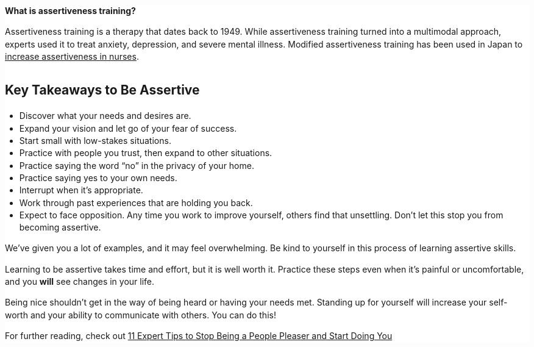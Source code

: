 ****What is assertiveness training?****

Assertiveness training is a therapy that dates back to 1949. While assertiveness training turned into a multimodal approach, experts used it to treat anxiety, depression, and severe mental illness. Modified assertiveness training has been used in Japan to [increase assertiveness in nurses](https://pubmed.ncbi.nlm.nih.gov/28744987/). 

## **Key Takeaways to Be Assertive**

- Discover what your needs and desires are.
- Expand your vision and let go of your fear of success.
- Start small with low-stakes situations.
- Practice with people you trust, then expand to other situations.
- Practice saying the word “no” in the privacy of your home.
- Practice saying yes to your own needs.
- Interrupt when it’s appropriate.
- Work through past experiences that are holding you back. 
- Expect to face opposition. Any time you work to improve yourself, others find that unsettling. Don’t let this stop you from becoming assertive.

We’ve given you a lot of examples, and it may feel overwhelming. Be kind to yourself in this process of learning assertive skills.

Learning to be assertive takes time and effort, but it is well worth it. Practice these steps even when it’s painful or uncomfortable, and you **will** see changes in your life. 

Being nice shouldn’t get in the way of being heard or having your needs met. Standing up for yourself will increase your self-worth and your ability to communicate with others. You can do this!

For further reading, check out [11 Expert Tips to Stop Being a People Pleaser and Start Doing You](https://www.scienceofpeople.com/people-pleaser/)
